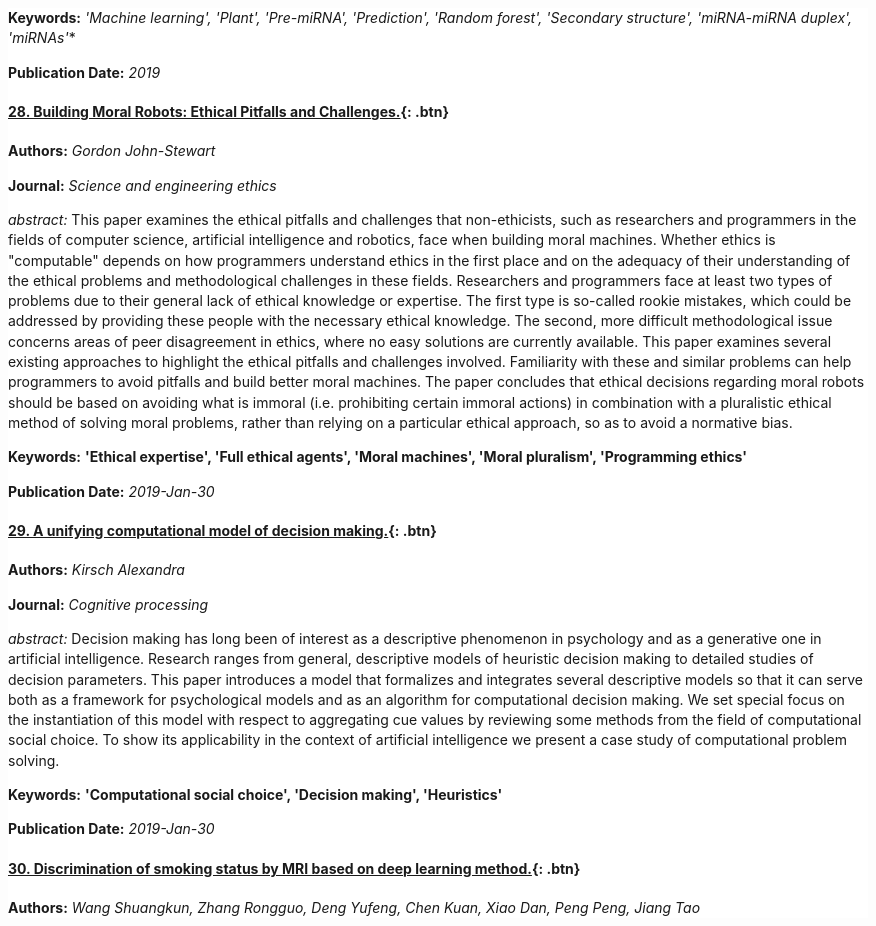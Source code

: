 **Keywords:** **'Machine learning', 'Plant', 'Pre-miRNA', 'Prediction', 'Random forest', 'Secondary structure', 'miRNA-miRNA* duplex', 'miRNAs'**

**Publication Date:** *2019*

#### [28. Building Moral Robots: Ethical Pitfalls and Challenges.](https://dx.doi.org/10.1007/s11948-019-00084-5){: .btn}
**Authors:** *Gordon John-Stewart*

**Journal:** *Science and engineering ethics*

*abstract:* This paper examines the ethical pitfalls and challenges that non-ethicists, such as researchers and programmers in the fields of computer science, artificial intelligence and robotics, face when building moral machines. Whether ethics is "computable" depends on how programmers understand ethics in the first place and on the adequacy of their understanding of the ethical problems and methodological challenges in these fields. Researchers and programmers face at least two types of problems due to their general lack of ethical knowledge or expertise. The first type is so-called rookie mistakes, which could be addressed by providing these people with the necessary ethical knowledge. The second, more difficult methodological issue concerns areas of peer disagreement in ethics, where no easy solutions are currently available. This paper examines several existing approaches to highlight the ethical pitfalls and challenges involved. Familiarity with these and similar problems can help programmers to avoid pitfalls and build better moral machines. The paper concludes that ethical decisions regarding moral robots should be based on avoiding what is immoral (i.e. prohibiting certain immoral actions) in combination with a pluralistic ethical method of solving moral problems, rather than relying on a particular ethical approach, so as to avoid a normative bias.

**Keywords:** **'Ethical expertise', 'Full ethical agents', 'Moral machines', 'Moral pluralism', 'Programming ethics'**

**Publication Date:** *2019-Jan-30*

#### [29. A unifying computational model of decision making.](https://dx.doi.org/10.1007/s10339-019-00904-3){: .btn}
**Authors:** *Kirsch Alexandra*

**Journal:** *Cognitive processing*

*abstract:* Decision making has long been of interest as a descriptive phenomenon in psychology and as a generative one in artificial intelligence. Research ranges from general, descriptive models of heuristic decision making to detailed studies of decision parameters. This paper introduces a model that formalizes and integrates several descriptive models so that it can serve both as a framework for psychological models and as an algorithm for computational decision making. We set special focus on the instantiation of this model with respect to aggregating cue values by reviewing some methods from the field of computational social choice. To show its applicability in the context of artificial intelligence we present a case study of computational problem solving.

**Keywords:** **'Computational social choice', 'Decision making', 'Heuristics'**

**Publication Date:** *2019-Jan-30*

#### [30. Discrimination of smoking status by MRI based on deep learning method.](http://dx.doi.org/10.21037/qims.2018.12.04){: .btn}
**Authors:** *Wang Shuangkun, Zhang Rongguo, Deng Yufeng, Chen Kuan, Xiao Dan, Peng Peng, Jiang Tao*
